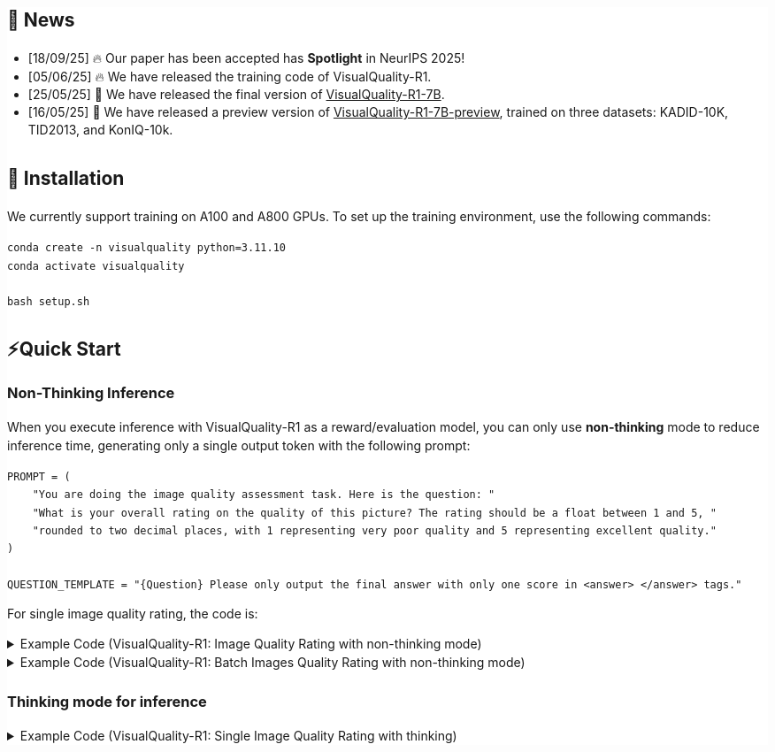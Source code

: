 ## 📜 News
- [18/09/25] 🔥 Our paper has been accepted has **Spotlight** in NeurIPS 2025!
- [05/06/25] 🔥 We have released the training code of VisualQuality-R1.
- [25/05/25] 🤗 We have released the final version of [VisualQuality-R1-7B](https://huggingface.co/TianheWu/VisualQuality-R1-7B).
- [16/05/25] 🤗 We have released a preview version of [VisualQuality-R1-7B-preview](https://huggingface.co/TianheWu/VisualQuality-R1-7B-preview), trained on three datasets: KADID-10K, TID2013, and KonIQ-10k.


## 🔨 Installation
We currently support training on A100 and A800 GPUs. To set up the training environment, use the following commands:
```
conda create -n visualquality python=3.11.10
conda activate visualquality

bash setup.sh
```

## ⚡Quick Start

### Non-Thinking Inference
When you execute inference with VisualQuality-R1 as a reward/evaluation model, you can only use **non-thinking** mode to reduce inference time, generating only a single output token with the following prompt:
```
PROMPT = (
    "You are doing the image quality assessment task. Here is the question: "
    "What is your overall rating on the quality of this picture? The rating should be a float between 1 and 5, "
    "rounded to two decimal places, with 1 representing very poor quality and 5 representing excellent quality."
)

QUESTION_TEMPLATE = "{Question} Please only output the final answer with only one score in <answer> </answer> tags."
```

For single image quality rating, the code is:

<details><summary>Example Code (VisualQuality-R1: Image Quality Rating with non-thinking mode)</summary></details>


<details><summary>Example Code (VisualQuality-R1: Batch Images Quality Rating with non-thinking mode)</summary></details>

### Thinking mode for inference

<details><summary>Example Code (VisualQuality-R1: Single Image Quality Rating with thinking)</summary></details>
